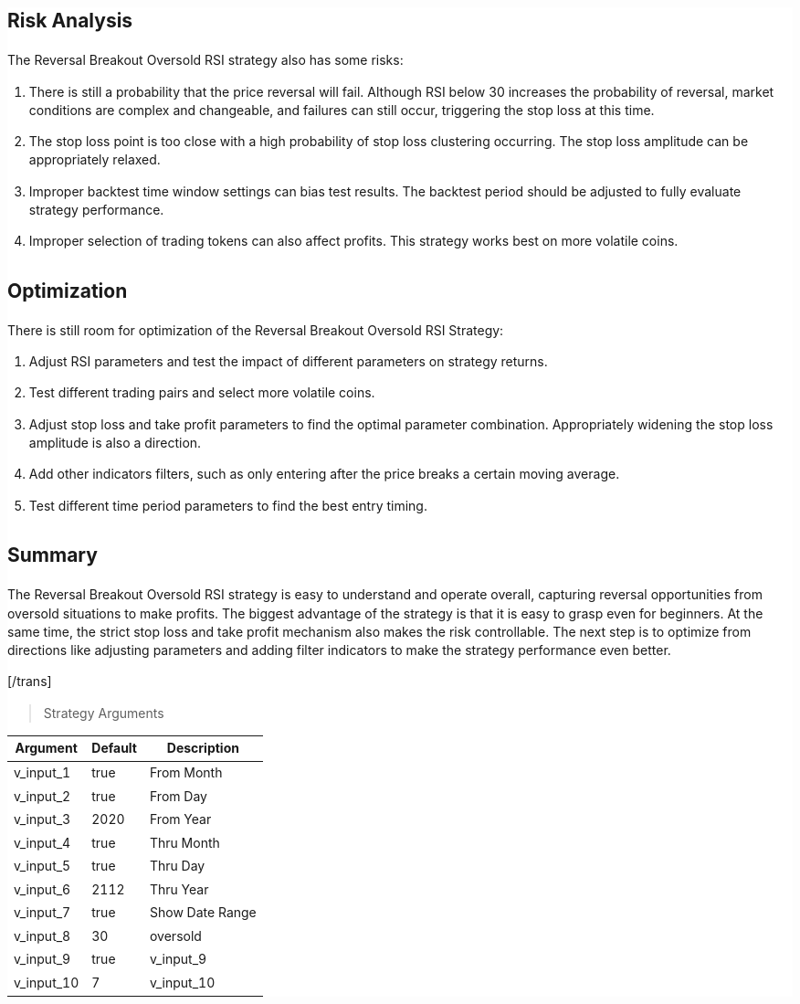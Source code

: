 ## Risk Analysis

The Reversal Breakout Oversold RSI strategy also has some risks:   

1. There is still a probability that the price reversal will fail. Although RSI below 30 increases the probability of reversal, market conditions are complex and changeable, and failures can still occur, triggering the stop loss at this time.

2. The stop loss point is too close with a high probability of stop loss clustering occurring. The stop loss amplitude can be appropriately relaxed.

3. Improper backtest time window settings can bias test results. The backtest period should be adjusted to fully evaluate strategy performance.  

4. Improper selection of trading tokens can also affect profits. This strategy works best on more volatile coins.

## Optimization

There is still room for optimization of the Reversal Breakout Oversold RSI Strategy:  

1. Adjust RSI parameters and test the impact of different parameters on strategy returns.

2. Test different trading pairs and select more volatile coins.  

3. Adjust stop loss and take profit parameters to find the optimal parameter combination. Appropriately widening the stop loss amplitude is also a direction.

4. Add other indicators filters, such as only entering after the price breaks a certain moving average.
  
5. Test different time period parameters to find the best entry timing.

## Summary

The Reversal Breakout Oversold RSI strategy is easy to understand and operate overall, capturing reversal opportunities from oversold situations to make profits. The biggest advantage of the strategy is that it is easy to grasp even for beginners. At the same time, the strict stop loss and take profit mechanism also makes the risk controllable. The next step is to optimize from directions like adjusting parameters and adding filter indicators to make the strategy performance even better.

[/trans]

> Strategy Arguments



|Argument|Default|Description|
|----|----|----|
|v_input_1|true|From Month|
|v_input_2|true|From Day|
|v_input_3|2020|From Year|
|v_input_4|true|Thru Month|
|v_input_5|true|Thru Day|
|v_input_6|2112|Thru Year|
|v_input_7|true|Show Date Range|
|v_input_8|30|oversold|
|v_input_9|true|v_input_9|
|v_input_10|7|v_input_10|
